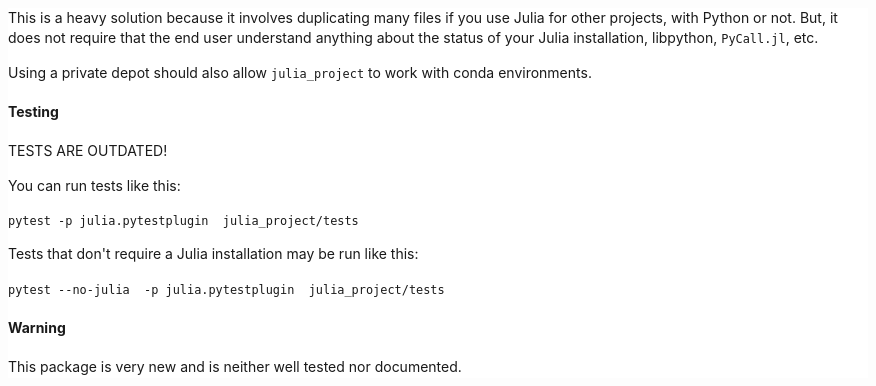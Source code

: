 This is a heavy solution because it involves duplicating many files if you use Julia for other projects, with Python or not.
But, it does not require that the end user understand anything about the status of your Julia installation, libpython, `PyCall.jl`,
etc.

Using a private depot should also allow `julia_project` to work with conda environments.

#### Testing

TESTS ARE OUTDATED!

You can run tests like this:

```shell
pytest -p julia.pytestplugin  julia_project/tests
```

Tests that don't require a Julia installation may be run like this:

```shell
pytest --no-julia  -p julia.pytestplugin  julia_project/tests
```

#### Warning

This package is very new and is neither well tested nor documented.
